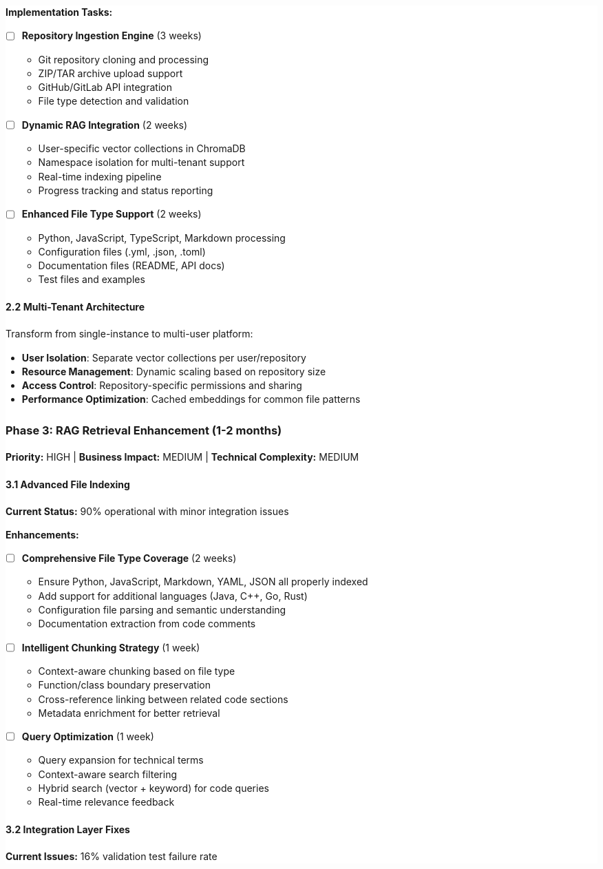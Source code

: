 **Implementation Tasks:**
- [ ] **Repository Ingestion Engine** (3 weeks)
  - Git repository cloning and processing
  - ZIP/TAR archive upload support
  - GitHub/GitLab API integration
  - File type detection and validation

- [ ] **Dynamic RAG Integration** (2 weeks)
  - User-specific vector collections in ChromaDB
  - Namespace isolation for multi-tenant support
  - Real-time indexing pipeline
  - Progress tracking and status reporting

- [ ] **Enhanced File Type Support** (2 weeks)
  - Python, JavaScript, TypeScript, Markdown processing
  - Configuration files (.yml, .json, .toml)
  - Documentation files (README, API docs)
  - Test files and examples

#### **2.2 Multi-Tenant Architecture**
Transform from single-instance to multi-user platform:

- **User Isolation**: Separate vector collections per user/repository
- **Resource Management**: Dynamic scaling based on repository size
- **Access Control**: Repository-specific permissions and sharing
- **Performance Optimization**: Cached embeddings for common file patterns

### **Phase 3: RAG Retrieval Enhancement (1-2 months)**
**Priority:** HIGH | **Business Impact:** MEDIUM | **Technical Complexity:** MEDIUM

#### **3.1 Advanced File Indexing**
**Current Status:** 90% operational with minor integration issues

**Enhancements:**
- [ ] **Comprehensive File Type Coverage** (2 weeks)
  - Ensure Python, JavaScript, Markdown, YAML, JSON all properly indexed
  - Add support for additional languages (Java, C++, Go, Rust)
  - Configuration file parsing and semantic understanding
  - Documentation extraction from code comments

- [ ] **Intelligent Chunking Strategy** (1 week)
  - Context-aware chunking based on file type
  - Function/class boundary preservation
  - Cross-reference linking between related code sections
  - Metadata enrichment for better retrieval

- [ ] **Query Optimization** (1 week)
  - Query expansion for technical terms
  - Context-aware search filtering
  - Hybrid search (vector + keyword) for code queries
  - Real-time relevance feedback

#### **3.2 Integration Layer Fixes**
**Current Issues:** 16% validation test failure rate
